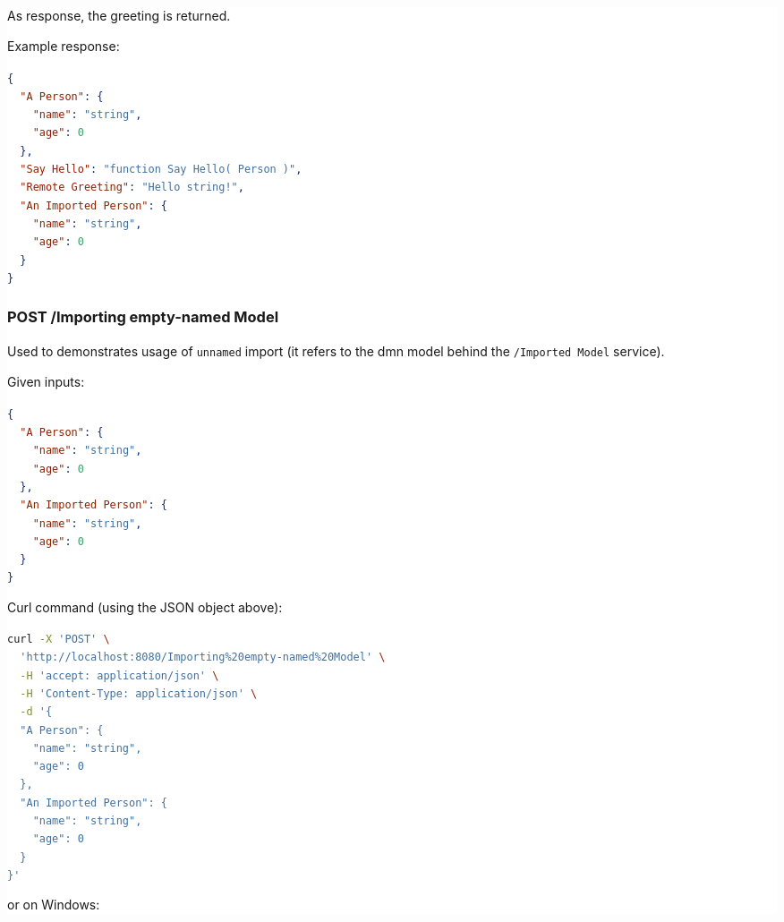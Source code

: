 As response, the greeting is returned.

Example response:

```json
{
  "A Person": {
    "name": "string",
    "age": 0
  },
  "Say Hello": "function Say Hello( Person )",
  "Remote Greeting": "Hello string!",
  "An Imported Person": {
    "name": "string",
    "age": 0
  }
}
```

### POST  /Importing empty-named Model

Used to demonstrates usage of `unnamed` import (it refers to the dmn model behind the `/Imported Model` service).

Given inputs:

```json
{
  "A Person": {
    "name": "string",
    "age": 0
  },
  "An Imported Person": {
    "name": "string",
    "age": 0
  }
}
```

Curl command (using the JSON object above):

```sh
curl -X 'POST' \
  'http://localhost:8080/Importing%20empty-named%20Model' \
  -H 'accept: application/json' \
  -H 'Content-Type: application/json' \
  -d '{
  "A Person": {
    "name": "string",
    "age": 0
  },
  "An Imported Person": {
    "name": "string",
    "age": 0
  }
}'
```
or on Windows:
